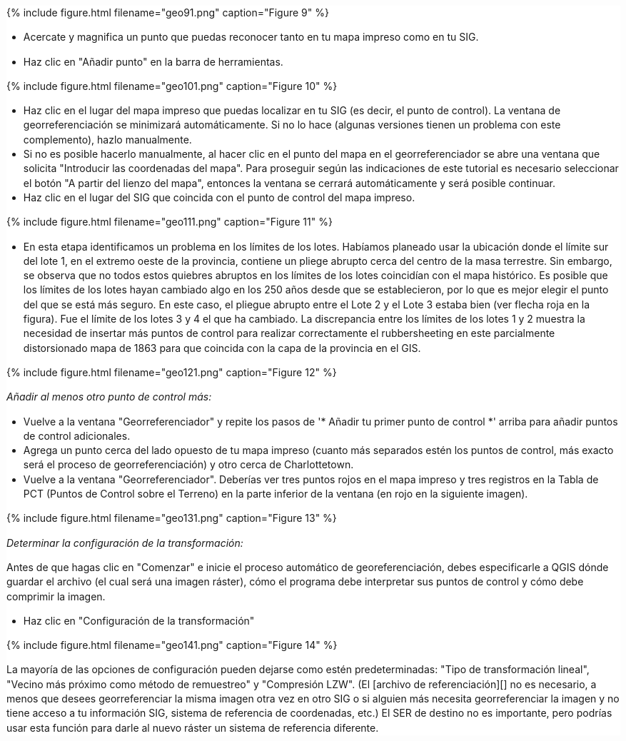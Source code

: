 {% include figure.html filename="geo91.png" caption="Figure 9" %}

-  Acercate y magnifica un punto que puedas reconocer tanto en tu mapa impreso como en tu SIG.

-  Haz clic  en "Añadir punto" en la barra de herramientas.

{% include figure.html filename="geo101.png" caption="Figure 10" %}

-  Haz clic en el lugar del mapa impreso que puedas localizar en tu SIG (es decir, el punto de control). La ventana de georreferenciación se minimizará automáticamente. Si no lo hace (algunas versiones tienen un problema con este complemento), hazlo manualmente.  
-  Si no es posible hacerlo manualmente, al hacer clic en el punto del mapa en el georreferenciador se abre una ventana que solicita "Introducir las coordenadas del mapa". Para proseguir según las indicaciones de este tutorial es necesario seleccionar el botón "A partir del lienzo del mapa", entonces la ventana se cerrará automáticamente y será posible continuar. 
-   Haz clic en el lugar del SIG que coincida con el punto de control del mapa impreso.

{% include figure.html filename="geo111.png" caption="Figure 11" %}

-  En esta etapa identificamos un problema en los límites de los lotes. Habíamos planeado usar la ubicación donde el límite sur del lote 1, en el extremo oeste de la provincia, contiene un pliege abrupto cerca del centro de la masa terrestre. Sin embargo, se observa que no todos estos quiebres abruptos en los límites de los lotes coincidían con el mapa histórico. Es posible que los límites de los lotes hayan cambiado algo en los 250 años desde que se establecieron, por lo que es mejor elegir el punto del que se está más seguro. En este caso, el pliegue abrupto entre el Lote 2 y el Lote 3 estaba bien (ver flecha roja en la figura). Fue el límite de los lotes 3 y 4 el que ha cambiado. La discrepancia entre los límites de los lotes 1 y 2 muestra la necesidad de insertar más puntos de control para realizar correctamente el rubbersheeting en este parcialmente distorsionado mapa de 1863 para que coincida con la capa de la provincia en el GIS.

{% include figure.html filename="geo121.png" caption="Figure 12" %}

*Añadir al menos otro punto de control más:*

-   Vuelve a la ventana "Georreferenciador" y repite los pasos de '* Añadir tu primer punto de control *' arriba para añadir puntos de control adicionales.
-  Agrega un punto cerca del lado opuesto de tu mapa impreso (cuanto más separados estén los puntos de control, más exacto será el proceso de georreferenciación) y otro cerca de Charlottetown.
-  Vuelve a la ventana "Georreferenciador". Deberías ver tres puntos rojos en el mapa impreso y tres registros en la Tabla de PCT (Puntos de Control sobre el Terreno) en la parte inferior de la ventana (en rojo en la siguiente imagen).

{% include figure.html filename="geo131.png" caption="Figure 13" %}

*Determinar la configuración de la transformación:*

Antes de que hagas clic en "Comenzar" e inicie el proceso automático de georeferenciación, debes especificarle a QGIS dónde guardar el archivo (el cual será una imagen ráster), cómo el programa debe interpretar sus puntos de control y cómo debe comprimir la imagen.  

-   Haz clic en "Configuración de la transformación"

{% include figure.html filename="geo141.png" caption="Figure 14" %}

La mayoría de las opciones de configuración pueden dejarse como estén predeterminadas: "Tipo de transformación lineal", "Vecino más próximo como método de remuestreo" y "Compresión LZW". (El [archivo de referenciación][] no es necesario, a menos que desees georreferenciar la misma imagen otra vez en otro SIG o si alguien más necesita georreferenciar la imagen y no tiene acceso a tu información SIG, sistema de referencia de coordenadas, etc.) El SER de destino no es importante, pero podrías usar esta función para darle al nuevo ráster un sistema de referencia diferente.


  [Intro to Google Maps and Google Earth]: ../lessons/googlemaps-googleearth
  [rubber-sheeting]: http://en.wikipedia.org/wiki/Rubbersheeting
  [National Topographic System Maps]: http://maps.library.utoronto.ca/datapub/digital/3400s_63_1929/maptile/Halifax/googlemaps.html
  [1]: http://maps.library.utoronto.ca/datapub/PEI/NTS/west/
  [2]: http://maps.library.utoronto.ca/datapub/PEI/NTS/east/
  [Coordinate Reference System]: http://en.wikipedia.org/wiki/Spatial_reference_system
  [Installing QGIS 2.0 and adding Layers]: ../lessons/qgis-layers
  [can be downloaded here]: http://geospatialhistorian.files.wordpress.com/2013/02/pei_lakemap1863.jpg
  [Island Imagined]: http://www.islandimagined.ca/fedora/repository/imagined%3A208687
  [in Atlantic Canada]: http://books.google.ca/books?id=TqCNZYXWXAUC&dq=tilting&source=gbs_navlinks_s
  [world file]: http://en.wikipedia.org/wiki/World_file
  [Tif]: http://en.wikipedia.org/wiki/Tagged_Image_File_Format
  [Creating New Vector Layers in QGIS]: ../lessons/vector-layers-qgis
  [Geospatial Historian]: http://geospatialhistorian.wordpress.com/